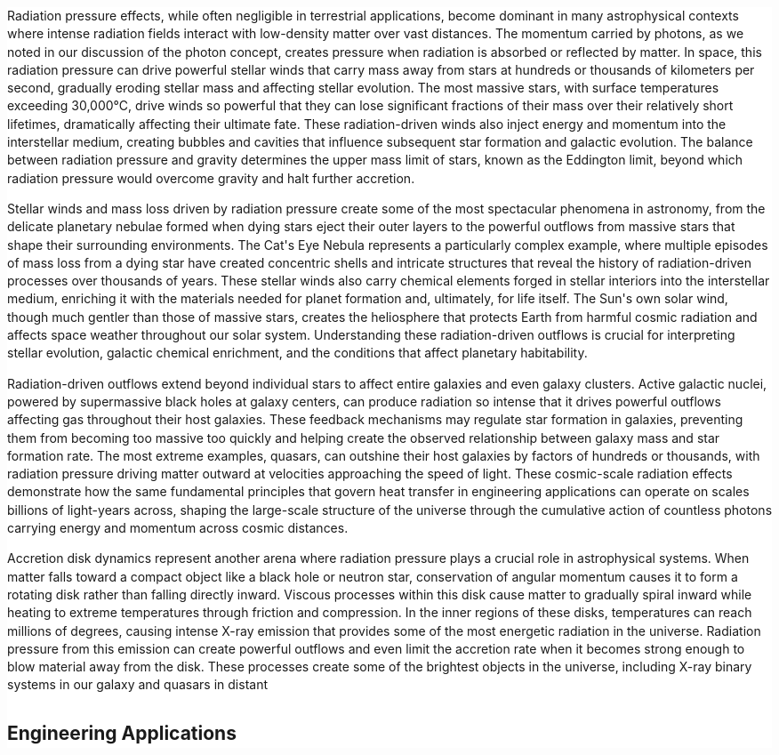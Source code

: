 Radiation pressure effects, while often negligible in terrestrial applications, become dominant in many astrophysical contexts where intense radiation fields interact with low-density matter over vast distances. The momentum carried by photons, as we noted in our discussion of the photon concept, creates pressure when radiation is absorbed or reflected by matter. In space, this radiation pressure can drive powerful stellar winds that carry mass away from stars at hundreds or thousands of kilometers per second, gradually eroding stellar mass and affecting stellar evolution. The most massive stars, with surface temperatures exceeding 30,000°C, drive winds so powerful that they can lose significant fractions of their mass over their relatively short lifetimes, dramatically affecting their ultimate fate. These radiation-driven winds also inject energy and momentum into the interstellar medium, creating bubbles and cavities that influence subsequent star formation and galactic evolution. The balance between radiation pressure and gravity determines the upper mass limit of stars, known as the Eddington limit, beyond which radiation pressure would overcome gravity and halt further accretion.

Stellar winds and mass loss driven by radiation pressure create some of the most spectacular phenomena in astronomy, from the delicate planetary nebulae formed when dying stars eject their outer layers to the powerful outflows from massive stars that shape their surrounding environments. The Cat's Eye Nebula represents a particularly complex example, where multiple episodes of mass loss from a dying star have created concentric shells and intricate structures that reveal the history of radiation-driven processes over thousands of years. These stellar winds also carry chemical elements forged in stellar interiors into the interstellar medium, enriching it with the materials needed for planet formation and, ultimately, for life itself. The Sun's own solar wind, though much gentler than those of massive stars, creates the heliosphere that protects Earth from harmful cosmic radiation and affects space weather throughout our solar system. Understanding these radiation-driven outflows is crucial for interpreting stellar evolution, galactic chemical enrichment, and the conditions that affect planetary habitability.

Radiation-driven outflows extend beyond individual stars to affect entire galaxies and even galaxy clusters. Active galactic nuclei, powered by supermassive black holes at galaxy centers, can produce radiation so intense that it drives powerful outflows affecting gas throughout their host galaxies. These feedback mechanisms may regulate star formation in galaxies, preventing them from becoming too massive too quickly and helping create the observed relationship between galaxy mass and star formation rate. The most extreme examples, quasars, can outshine their host galaxies by factors of hundreds or thousands, with radiation pressure driving matter outward at velocities approaching the speed of light. These cosmic-scale radiation effects demonstrate how the same fundamental principles that govern heat transfer in engineering applications can operate on scales billions of light-years across, shaping the large-scale structure of the universe through the cumulative action of countless photons carrying energy and momentum across cosmic distances.

Accretion disk dynamics represent another arena where radiation pressure plays a crucial role in astrophysical systems. When matter falls toward a compact object like a black hole or neutron star, conservation of angular momentum causes it to form a rotating disk rather than falling directly inward. Viscous processes within this disk cause matter to gradually spiral inward while heating to extreme temperatures through friction and compression. In the inner regions of these disks, temperatures can reach millions of degrees, causing intense X-ray emission that provides some of the most energetic radiation in the universe. Radiation pressure from this emission can create powerful outflows and even limit the accretion rate when it becomes strong enough to blow material away from the disk. These processes create some of the brightest objects in the universe, including X-ray binary systems in our galaxy and quasars in distant

## Engineering Applications
